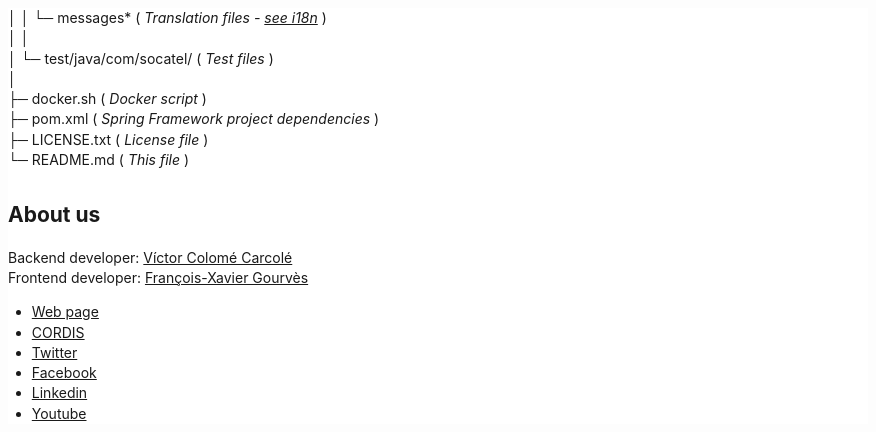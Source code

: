 │  │     └─ messages*            ( *Translation files - [see i18n](https://www.baeldung.com/spring-boot-internationalization)* )  
│  │   
│  └─ test/java/com/socatel/     ( *Test files* )  
│  
├─ docker.sh                     ( *Docker script* )  
├─ pom.xml                       ( *Spring Framework project dependencies* )  
├─ LICENSE.txt                   ( *License file* )  
└─ README.md                     ( *This file* )  

## About us
Backend developer: [Víctor Colomé Carcolé](mailto:victorcolomec@gmail.com)\
Frontend developer: [François-Xavier Gourvès](mailto:fgourves@ozwillo.org)
- [Web page](https://www.socatel.eu/)
- [CORDIS](https://cordis.europa.eu/project/id/769975)
- [Twitter](https://twitter.com/socatel_co)
- [Facebook](https://www.facebook.com/socatel.cocreation/)
- [Linkedin](https://www.linkedin.com/in/socatel-co-creation-766693165/)
- [Youtube](https://www.youtube.com/channel/UC6k4Rf-W033c3varIzT6a9A/videos)
